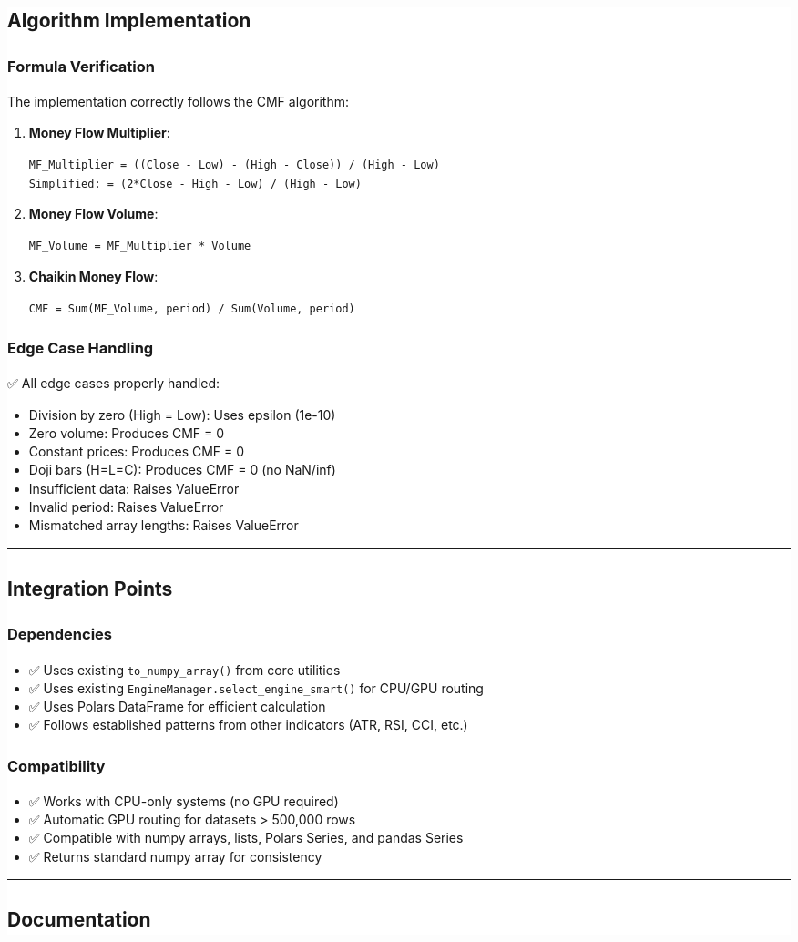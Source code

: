 
## Algorithm Implementation

### Formula Verification
The implementation correctly follows the CMF algorithm:

1. **Money Flow Multiplier**:
   ```
   MF_Multiplier = ((Close - Low) - (High - Close)) / (High - Low)
   Simplified: = (2*Close - High - Low) / (High - Low)
   ```

2. **Money Flow Volume**:
   ```
   MF_Volume = MF_Multiplier * Volume
   ```

3. **Chaikin Money Flow**:
   ```
   CMF = Sum(MF_Volume, period) / Sum(Volume, period)
   ```

### Edge Case Handling
✅ All edge cases properly handled:
- Division by zero (High = Low): Uses epsilon (1e-10)
- Zero volume: Produces CMF = 0
- Constant prices: Produces CMF = 0
- Doji bars (H=L=C): Produces CMF = 0 (no NaN/inf)
- Insufficient data: Raises ValueError
- Invalid period: Raises ValueError
- Mismatched array lengths: Raises ValueError

---

## Integration Points

### Dependencies
- ✅ Uses existing `to_numpy_array()` from core utilities
- ✅ Uses existing `EngineManager.select_engine_smart()` for CPU/GPU routing
- ✅ Uses Polars DataFrame for efficient calculation
- ✅ Follows established patterns from other indicators (ATR, RSI, CCI, etc.)

### Compatibility
- ✅ Works with CPU-only systems (no GPU required)
- ✅ Automatic GPU routing for datasets > 500,000 rows
- ✅ Compatible with numpy arrays, lists, Polars Series, and pandas Series
- ✅ Returns standard numpy array for consistency

---

## Documentation
